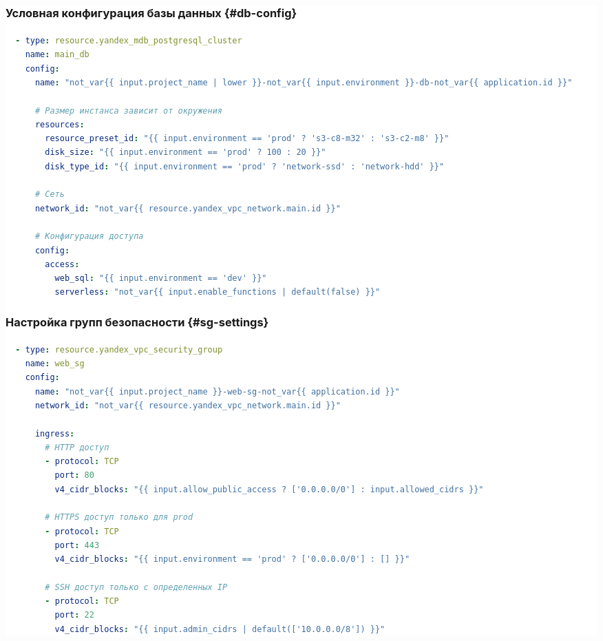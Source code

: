 ### Условная конфигурация базы данных {#db-config}

```yaml
  - type: resource.yandex_mdb_postgresql_cluster
    name: main_db
    config:
      name: "not_var{{ input.project_name | lower }}-not_var{{ input.environment }}-db-not_var{{ application.id }}"

      # Размер инстанса зависит от окружения
      resources:
        resource_preset_id: "{{ input.environment == 'prod' ? 's3-c8-m32' : 's3-c2-m8' }}"
        disk_size: "{{ input.environment == 'prod' ? 100 : 20 }}"
        disk_type_id: "{{ input.environment == 'prod' ? 'network-ssd' : 'network-hdd' }}"

      # Сеть
      network_id: "not_var{{ resource.yandex_vpc_network.main.id }}"

      # Конфигурация доступа
      config:
        access:
          web_sql: "{{ input.environment == 'dev' }}"
          serverless: "not_var{{ input.enable_functions | default(false) }}"

```

### Настройка групп безопасности {#sg-settings}

```yaml
  - type: resource.yandex_vpc_security_group
    name: web_sg
    config:
      name: "not_var{{ input.project_name }}-web-sg-not_var{{ application.id }}"
      network_id: "not_var{{ resource.yandex_vpc_network.main.id }}"

      ingress:
        # HTTP доступ
        - protocol: TCP
          port: 80
          v4_cidr_blocks: "{{ input.allow_public_access ? ['0.0.0.0/0'] : input.allowed_cidrs }}"

        # HTTPS доступ только для prod
        - protocol: TCP
          port: 443
          v4_cidr_blocks: "{{ input.environment == 'prod' ? ['0.0.0.0/0'] : [] }}"

        # SSH доступ только с определенных IP
        - protocol: TCP
          port: 22
          v4_cidr_blocks: "{{ input.admin_cidrs | default(['10.0.0.0/8']) }}"
```
